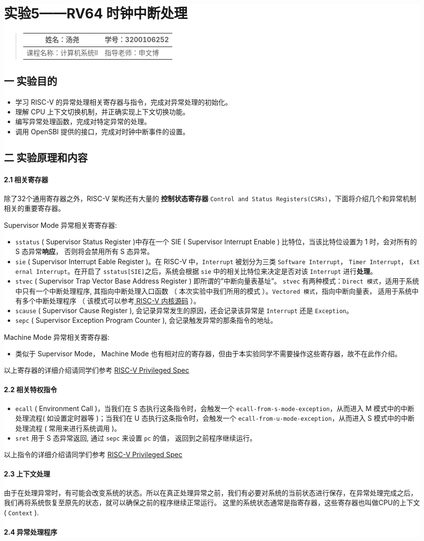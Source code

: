 # 实验5——RV64 时钟中断处理

> | 姓名：汤尧            | 学号：3200106252 |
> | --------------------- | ---------------- |
> | 课程名称：计算机系统Ⅱ | 指导老师：申文博 |

## 一   实验目的

- 学习 RISC-V 的异常处理相关寄存器与指令，完成对异常处理的初始化。
- 理解 CPU 上下文切换机制，并正确实现上下文切换功能。
- 编写异常处理函数，完成对特定异常的处理。
- 调用 OpenSBI 提供的接口，完成对时钟中断事件的设置。

## 二  实验原理和内容

#### 2.1 相关寄存器

除了32个通用寄存器之外，RISC-V 架构还有大量的 **控制状态寄存器** `Control and Status Registers(CSRs)`，下面将介绍几个和异常机制相关的重要寄存器。

Supervisor Mode 异常相关寄寄存器:

- `sstatus` ( Supervisor Status Register )中存在一个 SIE ( Supervisor Interrupt Enable ) 比特位，当该比特位设置为 1 时，会对所有的 S 态异常**响应**， 否则将会禁用所有 S 态异常。 
- `sie` ( Supervisor Interrupt Eable Register )。在 RISC-V 中，`Interrupt` 被划分为三类 `Software Interrupt`， `Timer Interrupt`， `External Interrupt`。在开启了 `sstatus[SIE]`之后，系统会根据 `sie` 中的相关比特位来决定是否对该 `Interrupt` 进行**处理**。
- `stvec` ( Supervisor Trap Vector Base Address Register ) 即所谓的”中断向量表基址”。 `stvec` 有两种模式：`Direct 模式`，适用于系统中只有一个中断处理程序, 其指向中断处理入口函数 （ 本次实验中我们所用的模式 ）。`Vectored 模式`，指向中断向量表， 适用于系统中有多个中断处理程序 （ 该模式可以参考[ RISC-V 内核源码](https://elixir.bootlin.com/linux/latest/source/arch/riscv/kernel/entry.S#L564) ）。
- `scause` ( Supervisor Cause Register ), 会记录异常发生的原因，还会记录该异常是 `Interrupt` 还是 `Exception`。
- `sepc` ( Supervisor Exception Program Counter ), 会记录触发异常的那条指令的地址。

Machine Mode 异常相关寄寄存器:

- 类似于 Supervisor Mode， Machine Mode 也有相对应的寄存器，但由于本实验同学不需要操作这些寄存器，故不在此作介绍。

以上寄存器的详细介绍请同学们参考 [RISC-V Privileged Spec](https://github.com/riscv/riscv-isa-manual/releases/download/Ratified-IMFDQC-and-Priv-v1.11/riscv-privileged-20190608.pdf)

#### 2.2 相关特权指令

- `ecall` ( Environment Call )，当我们在 S 态执行这条指令时，会触发一个 `ecall-from-s-mode-exception`，从而进入 M 模式中的中断处理流程( 如设置定时器等 )；当我们在 U 态执行这条指令时，会触发一个 `ecall-from-u-mode-exception`，从而进入 S 模式中的中断处理流程 ( 常用来进行系统调用 )。
- `sret` 用于 S 态异常返回, 通过 `sepc` 来设置 `pc` 的值， 返回到之前程序继续运行。

以上指令的详细介绍请同学们参考 [RISC-V Privileged Spec](https://github.com/riscv/riscv-isa-manual/releases/download/Ratified-IMFDQC-and-Priv-v1.11/riscv-privileged-20190608.pdf)

#### 2.3 上下文处理

由于在处理异常时，有可能会改变系统的状态。所以在真正处理异常之前，我们有必要对系统的当前状态进行保存，在异常处理完成之后，我们再将系统恢复至原先的状态，就可以确保之前的程序继续正常运行。
这里的系统状态通常是指寄存器，这些寄存器也叫做CPU的上下文 ( `Context` ).

#### 2.4 异常处理程序
